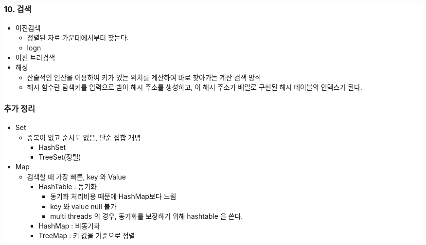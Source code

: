 ### 10. 검색
- 이진검색
    - 정렬된 자료 가운데에서부터 찾는다.
    - logn
- 이진 트리검색
- 해싱
    - 산술적인 연산을 이용하여 키가 있는 위치를 계산하여 바로 찾아가는 계산 검색 방식
    - 해시 함수란 탐색키를 입력으로 받아 해시 주소를 생성하고, 이 해시 주소가 배열로 구현된 해시 테이블의 인덱스가 된다.

### 추가 정리
- Set
    - 중복이 없고 순서도 없음, 단순 집합 개념
        - HashSet
        - TreeSet(정렬)
- Map
    - 검색할 때 가장 빠른, key 와 Value
        - HashTable : 동기화
            - 동기화 처리비용 때문에 HashMap보다 느림
            - key 와 value null 불가
            - multi threads 의 경우, 동기화를 보장하기 위해 hashtable 을 쓴다.
        - HashMap : 비동기화
        - TreeMap : 키 값을 기준으로 정렬
